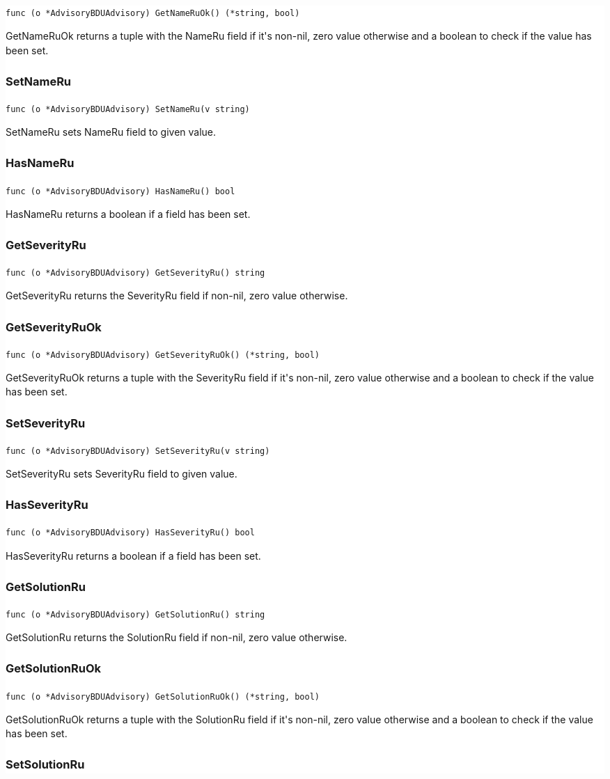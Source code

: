 `func (o *AdvisoryBDUAdvisory) GetNameRuOk() (*string, bool)`

GetNameRuOk returns a tuple with the NameRu field if it's non-nil, zero value otherwise
and a boolean to check if the value has been set.

### SetNameRu

`func (o *AdvisoryBDUAdvisory) SetNameRu(v string)`

SetNameRu sets NameRu field to given value.

### HasNameRu

`func (o *AdvisoryBDUAdvisory) HasNameRu() bool`

HasNameRu returns a boolean if a field has been set.

### GetSeverityRu

`func (o *AdvisoryBDUAdvisory) GetSeverityRu() string`

GetSeverityRu returns the SeverityRu field if non-nil, zero value otherwise.

### GetSeverityRuOk

`func (o *AdvisoryBDUAdvisory) GetSeverityRuOk() (*string, bool)`

GetSeverityRuOk returns a tuple with the SeverityRu field if it's non-nil, zero value otherwise
and a boolean to check if the value has been set.

### SetSeverityRu

`func (o *AdvisoryBDUAdvisory) SetSeverityRu(v string)`

SetSeverityRu sets SeverityRu field to given value.

### HasSeverityRu

`func (o *AdvisoryBDUAdvisory) HasSeverityRu() bool`

HasSeverityRu returns a boolean if a field has been set.

### GetSolutionRu

`func (o *AdvisoryBDUAdvisory) GetSolutionRu() string`

GetSolutionRu returns the SolutionRu field if non-nil, zero value otherwise.

### GetSolutionRuOk

`func (o *AdvisoryBDUAdvisory) GetSolutionRuOk() (*string, bool)`

GetSolutionRuOk returns a tuple with the SolutionRu field if it's non-nil, zero value otherwise
and a boolean to check if the value has been set.

### SetSolutionRu
